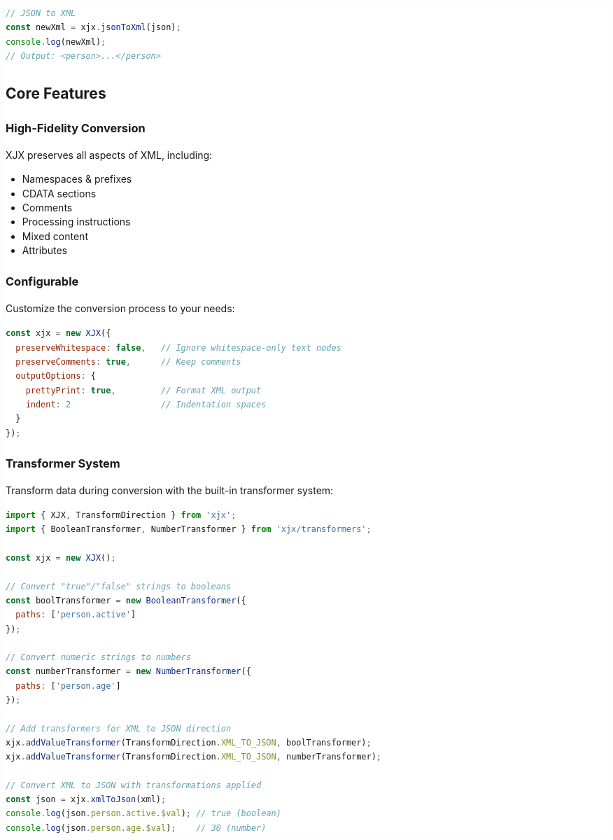 ```javascript
// JSON to XML
const newXml = xjx.jsonToXml(json);
console.log(newXml);
// Output: <person>...</person>
```

## Core Features

### High-Fidelity Conversion

XJX preserves all aspects of XML, including:

- Namespaces & prefixes
- CDATA sections
- Comments
- Processing instructions
- Mixed content
- Attributes

### Configurable

Customize the conversion process to your needs:

```javascript
const xjx = new XJX({
  preserveWhitespace: false,   // Ignore whitespace-only text nodes
  preserveComments: true,      // Keep comments
  outputOptions: {
    prettyPrint: true,         // Format XML output
    indent: 2                  // Indentation spaces
  }
});
```

### Transformer System

Transform data during conversion with the built-in transformer system:

```javascript
import { XJX, TransformDirection } from 'xjx';
import { BooleanTransformer, NumberTransformer } from 'xjx/transformers';

const xjx = new XJX();

// Convert "true"/"false" strings to booleans
const boolTransformer = new BooleanTransformer({
  paths: ['person.active']
});

// Convert numeric strings to numbers
const numberTransformer = new NumberTransformer({
  paths: ['person.age']
});

// Add transformers for XML to JSON direction
xjx.addValueTransformer(TransformDirection.XML_TO_JSON, boolTransformer);
xjx.addValueTransformer(TransformDirection.XML_TO_JSON, numberTransformer);

// Convert XML to JSON with transformations applied
const json = xjx.xmlToJson(xml);
console.log(json.person.active.$val); // true (boolean)
console.log(json.person.age.$val);    // 30 (number)
```
